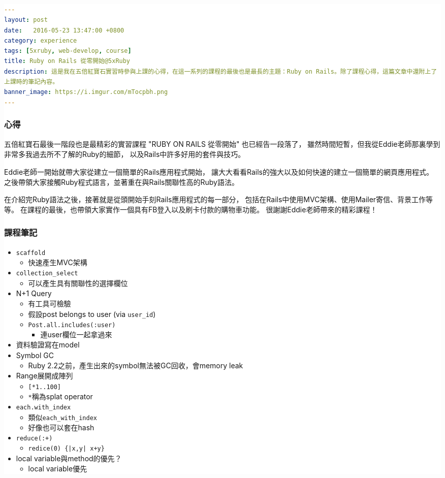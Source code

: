 ```yaml
---
layout: post
date:   2016-05-23 13:47:00 +0800
category: experience
tags: [5xruby, web-develop, course]
title: Ruby on Rails 從零開始@5xRuby
description: 這是我在五倍紅寶石實習時參與上課的心得，在這一系列的課程的最後也是最長的主題：Ruby on Rails。除了課程心得，這篇文章中還附上了上課時的筆記內容。
banner_image: https://i.imgur.com/mTocpbh.png
---
```



### 心得

五倍紅寶石最後一階段也是最精彩的實習課程 "RUBY ON RAILS 從零開始" 也已經告一段落了，
雖然時間短暫，但我從Eddie老師那裏學到非常多我過去所不了解的Ruby的細節，
以及Rails中許多好用的套件與技巧。

Eddie老師一開始就帶大家從建立一個簡單的Rails應用程式開始，
讓大大看看Rails的強大以及如何快速的建立一個簡單的網頁應用程式。
之後帶領大家接觸Ruby程式語言，並著重在與Rails關聯性高的Ruby語法。

在介紹完Ruby語法之後，接著就是從頭開始手刻Rails應用程式的每一部分，
包括在Rails中使用MVC架構、使用Mailer寄信、背景工作等等。
在課程的最後，也帶領大家實作一個具有FB登入以及刷卡付款的購物車功能。
很謝謝Eddie老師帶來的精彩課程！


### 課程筆記

- ```scaffold```
  - 快速產生MVC架構
- ```collection_select```
  - 可以產生具有關聯性的選擇欄位
- N+1 Query
    - 有工具可檢驗
    - 假設post belongs to user (via ```user_id```)
    - ```Post.all.includes(:user)```
        - 連user欄位一起拿過來
- 資料驗證寫在model
- Symbol GC
    - Ruby 2.2之前，產生出來的symbol無法被GC回收，會memory leak
- Range展開成陣列
    - ```[*1..100]```
    - ```*```稱為splat operator
- ```each.with_index```
    - 類似```each_with_index```
    - 好像也可以套在hash
- ```reduce(:+)```
   - ```redice(0) {|x,y| x+y}```
- local variable與method的優先？
    - local variable優先
    